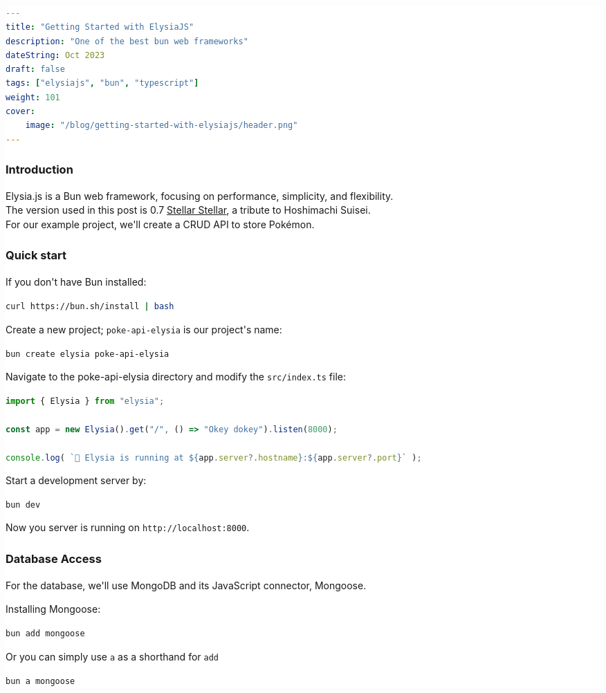 ```yaml
---
title: "Getting Started with ElysiaJS"
description: "One of the best bun web frameworks"
dateString: Oct 2023
draft: false
tags: ["elysiajs", "bun", "typescript"]
weight: 101
cover:
    image: "/blog/getting-started-with-elysiajs/header.png"
---
```


### Introduction

Elysia.js is a Bun web framework, focusing on performance, simplicity, and flexibility.<br>
The version used in this post is 0.7 [Stellar Stellar](https://www.youtube.com/watch?v=AAsRtnbDs-0), a tribute to Hoshimachi Suisei.<br>
For our example project, we'll create a CRUD API to store Pokémon.

### Quick start

If you don't have Bun installed:
```bash
curl https://bun.sh/install | bash
```

Create a new project; `poke-api-elysia` is our project's name:
```
bun create elysia poke-api-elysia
```

Navigate to the poke-api-elysia directory and modify the `src/index.ts`  file:
```typescript
import { Elysia } from "elysia";

const app = new Elysia().get("/", () => "Okey dokey").listen(8000); 

console.log( `🦊 Elysia is running at ${app.server?.hostname}:${app.server?.port}` );
```

Start a development server by:
```bash
bun dev
```

Now you server is running on `http://localhost:8000`.

### Database Access
For the database, we'll use MongoDB and its JavaScript connector, Mongoose.

Installing Mongoose:
```bash
bun add mongoose
```
Or you can simply use `a` as a shorthand for `add`
```bash
bun a mongoose
```
